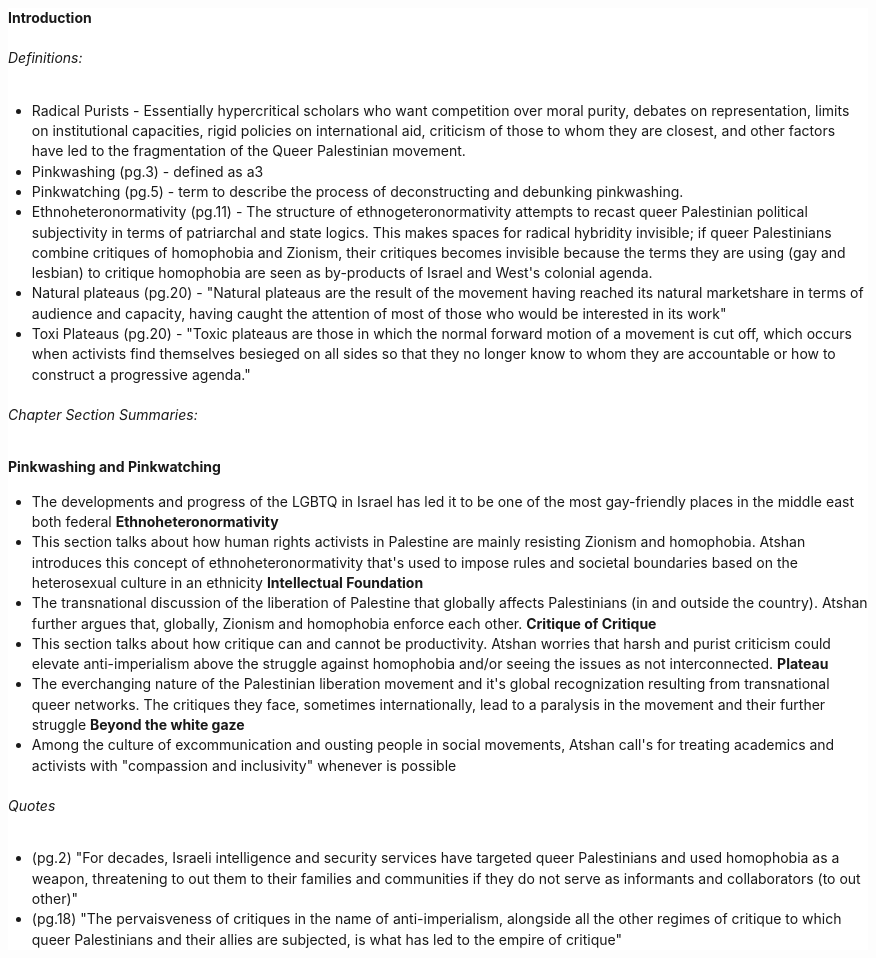 #### Introduction 

###### Definitions: 
- Radical Purists - Essentially hypercritical scholars who want competition over moral purity, debates on representation, limits on institutional capacities, rigid policies on international aid, criticism of those to whom they are closest, and other factors have led to the fragmentation of the Queer Palestinian movement.
- Pinkwashing (pg.3) - defined as a3
- Pinkwatching (pg.5) - term to describe the process of deconstructing and debunking pinkwashing. 
- Ethnoheteronormativity (pg.11) - The structure of ethnogeteronormativity attempts to recast queer Palestinian political subjectivity in terms of patriarchal and state logics. This makes spaces for radical hybridity invisible; if queer Palestinians combine critiques of homophobia and Zionism, their critiques becomes invisible because the terms they are using (gay and lesbian) to critique homophobia are seen as by-products of Israel and West's colonial agenda. 
- Natural plateaus (pg.20) - "Natural plateaus are the result of the movement having reached its natural marketshare in terms of audience and capacity, having caught the attention of most of those who would be interested in its work"
- Toxi Plateaus (pg.20) - "Toxic plateaus are those in which the normal forward motion of a movement is cut off, which occurs when activists find themselves besieged on all sides so that they no longer know to whom they are accountable or how to construct a progressive agenda."

###### Chapter Section Summaries: 

**Pinkwashing and Pinkwatching**
- The developments and progress of the LGBTQ in Israel has led it to be one of the most gay-friendly places in the middle east both federal
**Ethnoheteronormativity**
- This section talks about how human rights activists in Palestine are mainly resisting Zionism and homophobia. Atshan introduces this concept of ethnoheteronormativity that's used to impose rules and societal boundaries based on the heterosexual culture in an ethnicity
**Intellectual Foundation**
- The transnational discussion of the liberation of Palestine that globally affects Palestinians (in and outside the country). Atshan further argues that, globally, Zionism and homophobia enforce each other. 
**Critique of Critique**
- This section talks about how critique can and cannot be productivity. Atshan worries that harsh and purist criticism could elevate anti-imperialism above the struggle against homophobia and/or seeing the issues as not interconnected. 
**Plateau**
- The everchanging nature of the Palestinian liberation movement and it's global recognization resulting from transnational queer networks. The critiques they face, sometimes internationally, lead to a paralysis in the movement and their further struggle 
**Beyond the white gaze**
- Among the culture of excommunication and ousting people in social movements, Atshan call's for treating academics and activists with "compassion and inclusivity" whenever is possible 


###### Quotes
- (pg.2) "For decades, Israeli intelligence and security services have targeted queer Palestinians and used homophobia as a weapon, threatening to out them to their families and communities if they do not serve as informants and collaborators (to out other)"
- (pg.18) "The pervaisveness of critiques in the name of anti-imperialism, alongside all the other regimes of critique to which queer Palestinians and their allies are subjected, is what has led to the empire of critique"
